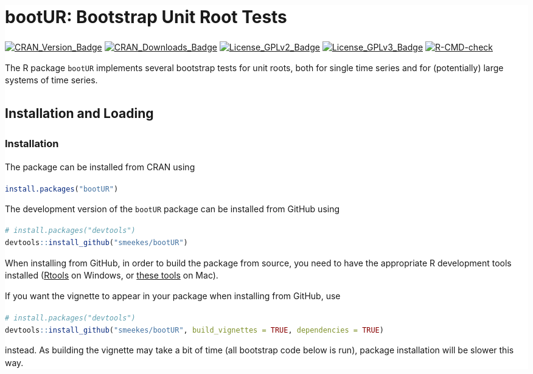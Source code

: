 


# bootUR: Bootstrap Unit Root Tests



[![CRAN_Version_Badge](http://www.r-pkg.org/badges/version/bootUR)](https://cran.r-project.org/package=bootUR)
[![CRAN_Downloads_Badge](https://cranlogs.r-pkg.org/badges/grand-total/bootUR)](https://cran.r-project.org/package=bootUR)
[![License_GPLv2_Badge](https://img.shields.io/badge/License-GPLv2-yellow.svg)](https://www.gnu.org/licenses/old-licenses/gpl-2.0.html)
[![License_GPLv3_Badge](https://img.shields.io/badge/License-GPLv3-yellow.svg)](https://www.gnu.org/licenses/gpl-3.0.html)
[![R-CMD-check](https://github.com/smeekes/bootUR/actions/workflows/R-CMD-check.yaml/badge.svg)](https://github.com/smeekes/bootUR/actions/workflows/R-CMD-check.yaml)


The R package `bootUR` implements several bootstrap tests for unit
roots, both for single time series and for (potentially) large systems
of time series.

## Installation and Loading

### Installation

The package can be installed from CRAN using

``` r
install.packages("bootUR")
```

The development version of the `bootUR` package can be installed from
GitHub using

``` r
# install.packages("devtools")
devtools::install_github("smeekes/bootUR")
```

When installing from GitHub, in order to build the package from source,
you need to have the appropriate R development tools installed
([Rtools](https://cran.r-project.org/bin/windows/Rtools/) on Windows, or
[these tools](https://mac.r-project.org/tools/) on Mac).

If you want the vignette to appear in your package when installing from
GitHub, use

``` r
# install.packages("devtools")
devtools::install_github("smeekes/bootUR", build_vignettes = TRUE, dependencies = TRUE)
```

instead. As building the vignette may take a bit of time (all bootstrap
code below is run), package installation will be slower this way.
